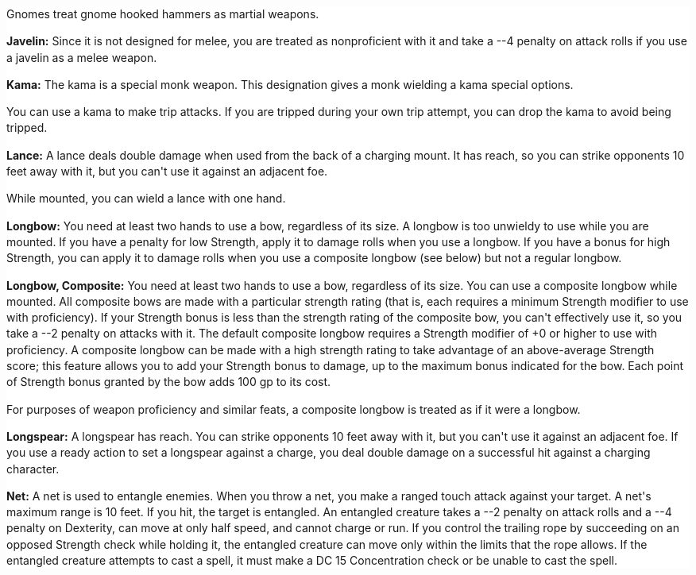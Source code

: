Gnomes treat gnome hooked hammers as martial weapons.

**Javelin:** Since it is not designed for melee, you are treated as
nonproficient with it and take a --4 penalty on attack rolls if you use
a javelin as a melee weapon.

**Kama:** The kama is a special monk weapon. This designation gives a
monk wielding a kama special options.

You can use a kama to make trip attacks. If you are tripped during your
own trip attempt, you can drop the kama to avoid being tripped.

**Lance:** A lance deals double damage when used from the back of a
charging mount. It has reach, so you can strike opponents 10 feet away
with it, but you can't use it against an adjacent foe.

While mounted, you can wield a lance with one hand.

**Longbow:** You need at least two hands to use a bow, regardless of its
size. A longbow is too unwieldy to use while you are mounted. If you
have a penalty for low Strength, apply it to damage rolls when you use a
longbow. If you have a bonus for high Strength, you can apply it to
damage rolls when you use a composite longbow (see below) but not a
regular longbow.

**Longbow, Composite:** You need at least two hands to use a bow,
regardless of its size. You can use a composite longbow while mounted.
All composite bows are made with a particular strength rating (that is,
each requires a minimum Strength modifier to use with proficiency). If
your Strength bonus is less than the strength rating of the composite
bow, you can't effectively use it, so you take a --2 penalty on attacks
with it. The default composite longbow requires a Strength modifier of
+0 or higher to use with proficiency. A composite longbow can be made
with a high strength rating to take advantage of an above-average
Strength score; this feature allows you to add your Strength bonus to
damage, up to the maximum bonus indicated for the bow. Each point of
Strength bonus granted by the bow adds 100 gp to its cost.

For purposes of weapon proficiency and similar feats, a composite
longbow is treated as if it were a longbow.

**Longspear:** A longspear has reach. You can strike opponents 10 feet
away with it, but you can't use it against an adjacent foe. If you use a
ready action to set a longspear against a charge, you deal double damage
on a successful hit against a charging character.

**Net:** A net is used to entangle enemies. When you throw a net, you
make a ranged touch attack against your target. A net's maximum range is
10 feet. If you hit, the target is entangled. An entangled creature
takes a --2 penalty on attack rolls and a --4 penalty on Dexterity, can
move at only half speed, and cannot charge or run. If you control the
trailing rope by succeeding on an opposed Strength check while holding
it, the entangled creature can move only within the limits that the rope
allows. If the entangled creature attempts to cast a spell, it must make
a DC 15 Concentration check or be unable to cast the spell.
